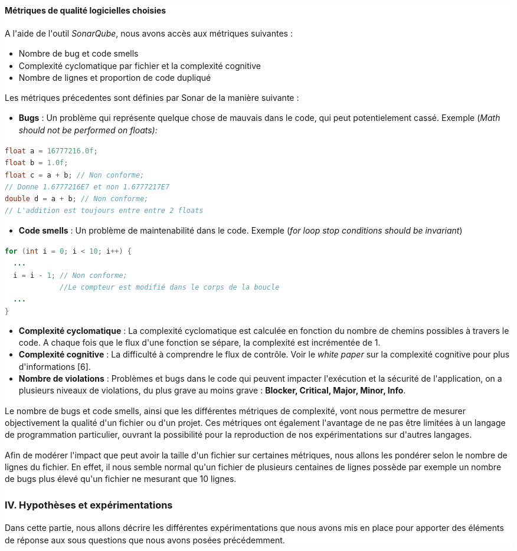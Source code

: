 #### **Métriques de qualité logicielles choisies**

A l'aide de l'outil _SonarQube_, nous avons accès aux métriques suivantes :

* Nombre de bug et code smells 
* Complexité cyclomatique par fichier et la complexité cognitive
* Nombre de lignes et proportion de code dupliqué

Les métriques précedentes sont définies par Sonar de la manière suivante :

* **Bugs** : Un problème qui représente quelque chose de mauvais dans le code, qui peut potentielement cassé. Exemple \(_Math should not be performed on floats\):_ 

```java
float a = 16777216.0f;
float b = 1.0f;
float c = a + b; // Non conforme;
// Donne 1.6777216E7 et non 1.6777217E7
double d = a + b; // Non conforme; 
// L'addition est toujours entre entre 2 floats
```

* **Code smells** : Un problème de maintenabilité dans le code. Exemple \(_for loop stop conditions should be invariant_\)

```java
for (int i = 0; i < 10; i++) {
  ...
  i = i - 1; // Non conforme; 
             //Le compteur est modifié dans le corps de la boucle
  ...
}
```

* **Complexité cyclomatique** : La complexité cyclomatique est calculée en fonction du nombre de chemins possibles à travers le code. A chaque fois que le flux d'une fonction se sépare, la complexité est incrémentée de 1.
* **Complexité cognitive** : La difficulté à comprendre le flux de contrôle. Voir le _white paper_ sur la complexité cognitive pour plus d'informations \[6\].
* **Nombre de violations** : Problèmes et bugs dans le code qui peuvent impacter l'exécution et la sécurité de l'application, on a plusieurs niveaux de violations, du plus grave au moins grave : **Blocker, Critical, Major, Minor, Info**.

Le nombre de bugs et code smells, ainsi que les différentes métriques de complexité, vont nous permettre de mesurer objectivement la qualité d'un fichier ou d'un projet. Ces métriques ont également l'avantage de ne pas être limitées à un langage de programmation particulier, ouvrant la possibilité pour la reproduction de nos expérimentations sur d'autres langages.

Afin de modérer l'impact que peut avoir la taille d'un fichier sur certaines métriques, nous allons les pondérer selon le nombre de lignes du fichier. En effet, il nous semble normal qu'un fichier de plusieurs centaines de lignes possède par exemple un nombre de bugs plus élevé qu'un fichier ne mesurant que 10 lignes.

### IV. Hypothèses et expérimentations

Dans cette partie, nous allons décrire les différentes expérimentations que nous avons mis en place pour apporter des éléments de réponse aux sous questions que nous avons posées précédemment.
